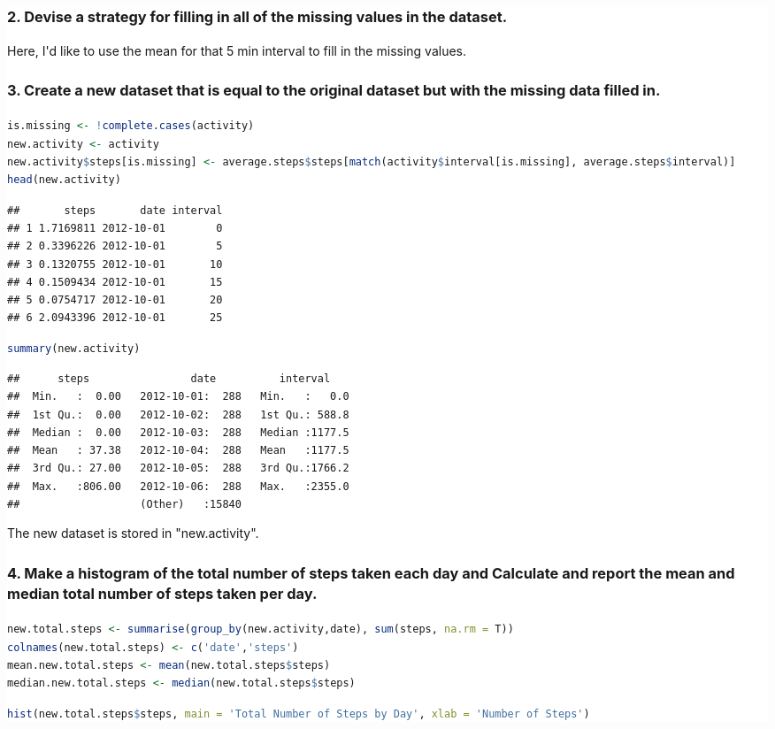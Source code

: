 ### 2. Devise a strategy for filling in all of the missing values in the dataset. 
Here, I'd like to use the mean for that 5 min interval to fill in the missing values. 

### 3. Create a new dataset that is equal to the original dataset but with the missing data filled in.

```r
is.missing <- !complete.cases(activity)
new.activity <- activity 
new.activity$steps[is.missing] <- average.steps$steps[match(activity$interval[is.missing], average.steps$interval)]
head(new.activity)
```

```
##       steps       date interval
## 1 1.7169811 2012-10-01        0
## 2 0.3396226 2012-10-01        5
## 3 0.1320755 2012-10-01       10
## 4 0.1509434 2012-10-01       15
## 5 0.0754717 2012-10-01       20
## 6 2.0943396 2012-10-01       25
```

```r
summary(new.activity)
```

```
##      steps                date          interval     
##  Min.   :  0.00   2012-10-01:  288   Min.   :   0.0  
##  1st Qu.:  0.00   2012-10-02:  288   1st Qu.: 588.8  
##  Median :  0.00   2012-10-03:  288   Median :1177.5  
##  Mean   : 37.38   2012-10-04:  288   Mean   :1177.5  
##  3rd Qu.: 27.00   2012-10-05:  288   3rd Qu.:1766.2  
##  Max.   :806.00   2012-10-06:  288   Max.   :2355.0  
##                   (Other)   :15840
```
The new dataset is stored in "new.activity".

### 4. Make a histogram of the total number of steps taken each day and Calculate and report the mean and median total number of steps taken per day. 

```r
new.total.steps <- summarise(group_by(new.activity,date), sum(steps, na.rm = T))
colnames(new.total.steps) <- c('date','steps')
mean.new.total.steps <- mean(new.total.steps$steps)
median.new.total.steps <- median(new.total.steps$steps)
```

```r
hist(new.total.steps$steps, main = 'Total Number of Steps by Day', xlab = 'Number of Steps')
```
